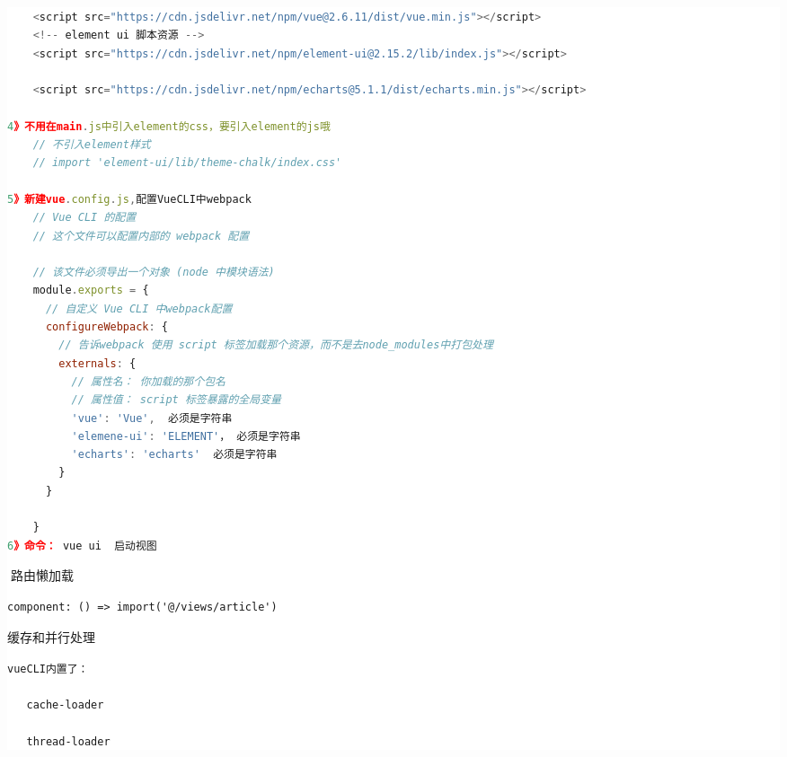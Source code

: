 ```js
    <script src="https://cdn.jsdelivr.net/npm/vue@2.6.11/dist/vue.min.js"></script>
    <!-- element ui 脚本资源 -->
    <script src="https://cdn.jsdelivr.net/npm/element-ui@2.15.2/lib/index.js"></script>
 	
    <script src="https://cdn.jsdelivr.net/npm/echarts@5.1.1/dist/echarts.min.js"></script>

4》不用在main.js中引入element的css，要引入element的js哦
    // 不引入element样式
    // import 'element-ui/lib/theme-chalk/index.css'

5》新建vue.config.js,配置VueCLI中webpack
	// Vue CLI 的配置
    // 这个文件可以配置内部的 webpack 配置

    // 该文件必须导出一个对象 (node 中模块语法)
    module.exports = {
      // 自定义 Vue CLI 中webpack配置
      configureWebpack: {
        // 告诉webpack 使用 script 标签加载那个资源，而不是去node_modules中打包处理
        externals: {
          // 属性名： 你加载的那个包名
          // 属性值： script 标签暴露的全局变量
          'vue': 'Vue',  必须是字符串
          'elemene-ui': 'ELEMENT'， 必须是字符串
		  'echarts': 'echarts'  必须是字符串
        }
      }

    }
6》命令： vue ui  启动视图
```

​	路由懒加载

```
component: () => import('@/views/article')
```

缓存和并行处理

```
vueCLI内置了：

​	cache-loader

​	thread-loader
```

